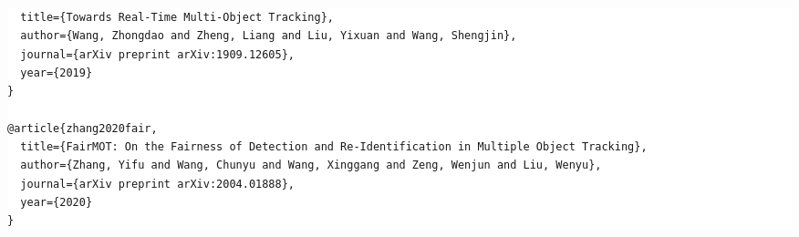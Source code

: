 ```
  title={Towards Real-Time Multi-Object Tracking},
  author={Wang, Zhongdao and Zheng, Liang and Liu, Yixuan and Wang, Shengjin},
  journal={arXiv preprint arXiv:1909.12605},
  year={2019}
}

@article{zhang2020fair,
  title={FairMOT: On the Fairness of Detection and Re-Identification in Multiple Object Tracking},
  author={Zhang, Yifu and Wang, Chunyu and Wang, Xinggang and Zeng, Wenjun and Liu, Wenyu},
  journal={arXiv preprint arXiv:2004.01888},
  year={2020}
}
```

